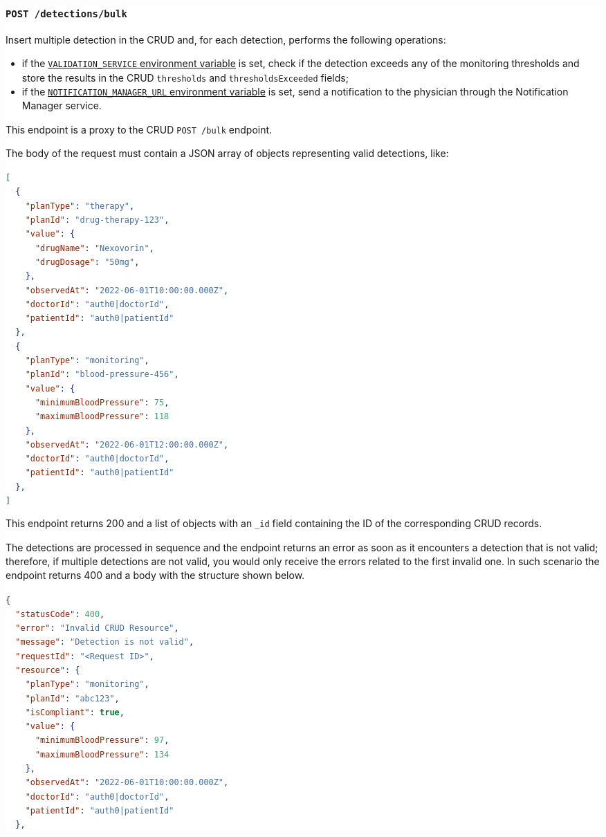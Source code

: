 ### `POST /detections/bulk`

Insert multiple detection in the CRUD and, for each detection, performs the following operations:

- if the [`VALIDATION_SERVICE` environment variable][environment-variables] is set, check if the detection exceeds any of the monitoring thresholds and store the results in the CRUD `thresholds` and `thresholdsExceeded` fields;
- if the [`NOTIFICATION_MANAGER_URL` environment variable][environment-variables] is set, send a notification to the physician through the Notification Manager service.

This endpoint is a proxy to the CRUD `POST /bulk` endpoint.

The body of the request must contain a JSON array of objects representing valid detections, like:

```json
[
  {
    "planType": "therapy",
    "planId": "drug-therapy-123",
    "value": {
      "drugName": "Nexovorin",
      "drugDosage": "50mg",
    },
    "observedAt": "2022-06-01T10:00:00.000Z",
    "doctorId": "auth0|doctorId",
    "patientId": "auth0|patientId"
  },
  {
    "planType": "monitoring",
    "planId": "blood-pressure-456",
    "value": {
      "minimumBloodPressure": 75,
      "maximumBloodPressure": 118
    },
    "observedAt": "2022-06-01T12:00:00.000Z",
    "doctorId": "auth0|doctorId",
    "patientId": "auth0|patientId"
  },
]
```

This endpoint returns 200 and a list of objects with an `_id` field containing the ID of the corresponding CRUD records.

The detections are processed in sequence and the endpoint returns an error as soon as it encounters a detection that is not valid; therefore, if multiple detections are not valid, you would only receive the errors related to the first invalid one.
In such scenario the endpoint returns 400 and a body with the structure shown below.

```json
{
  "statusCode": 400,
  "error": "Invalid CRUD Resource",
  "message": "Detection is not valid",
  "requestId": "<Request ID>",
  "resource": {
    "planType": "monitoring",
    "planId": "abc123",
    "isCompliant": true,
    "value": {
      "minimumBloodPressure": 97,
      "maximumBloodPressure": 134
    },
    "observedAt": "2022-06-01T10:00:00.000Z",
    "doctorId": "auth0|doctorId",
    "patientId": "auth0|patientId"
  },
```

[crontab-guru]: https://crontab.guru/ "Crontab.guru"
[overview]: /runtime_suite/therapy-and-monitoring-manager/10_overview.md "Overview page"
[adherence-compliance]: /runtime_suite/therapy-and-monitoring-manager/10_overview.md#adherence-and-compliance "Adherence and compliance | Overview"
[threshold-evaluation]: /runtime_suite/therapy-and-monitoring-manager/10_overview.md#threshold-evaluation
[configuration]: /runtime_suite/therapy-and-monitoring-manager/20_configuration.md "Configuration page"
[environment-variables]: /runtime_suite/therapy-and-monitoring-manager/20_configuration.md#environment-variables "Environment variables | Configuration"
[prototype-data-model]: /runtime_suite/therapy-and-monitoring-manager/20_configuration.md#prototype-data-model
[therapy-monitoring]: #therapy--monitoring "Therapy & Monitoring | Usage"
[ck-chart]: /runtime_suite/care-kit/20_components/70_ck-chart.md